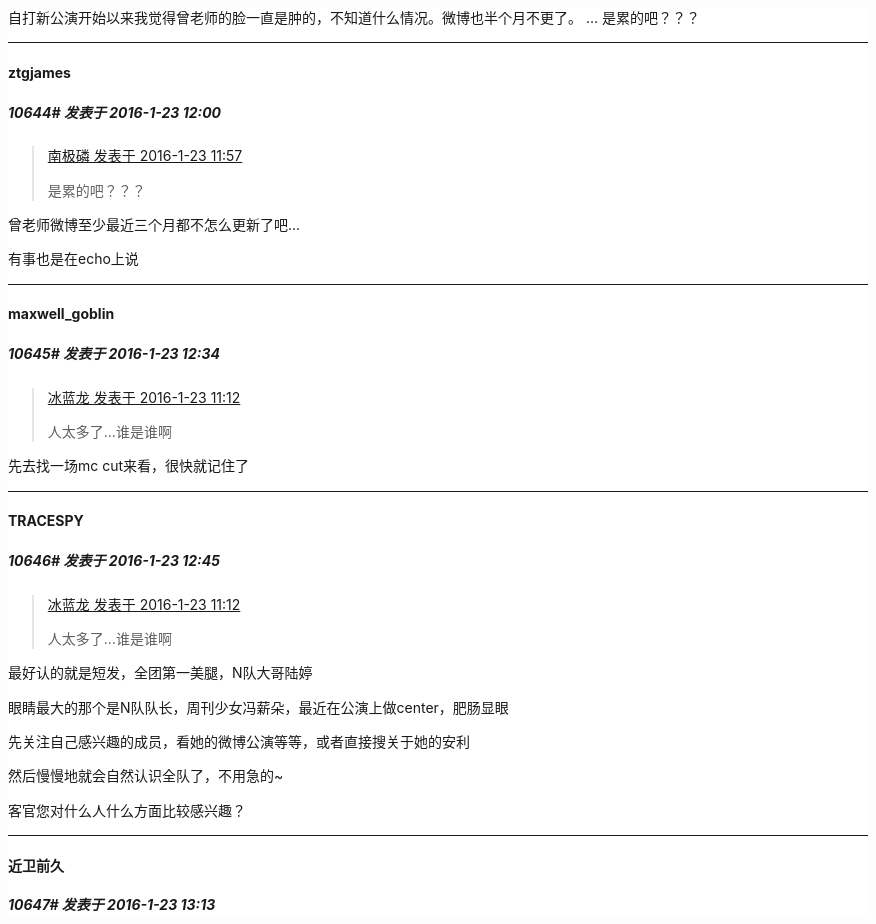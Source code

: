 自打新公演开始以来我觉得曾老师的脸一直是肿的，不知道什么情况。微博也半个月不更了。 ...</blockquote>
是累的吧？？？


-----

####  ztgjames  
##### 10644#       发表于 2016-1-23 12:00


<blockquote><a href="httphttps://bbs.saraba1st.com/2b/forum.php?mod=redirect&amp;goto=findpost&amp;pid=31390741&amp;ptid=1105387" target="_blank">南极磷 发表于 2016-1-23 11:57</a>

是累的吧？？？</blockquote>
曾老师微博至少最近三个月都不怎么更新了吧...

有事也是在echo上说


-----

####  maxwell_goblin  
##### 10645#       发表于 2016-1-23 12:34


<blockquote><a href="httphttps://bbs.saraba1st.com/2b/forum.php?mod=redirect&amp;goto=findpost&amp;pid=31390416&amp;ptid=1105387" target="_blank">冰蓝龙 发表于 2016-1-23 11:12</a>

人太多了…谁是谁啊</blockquote>
先去找一场mc cut来看，很快就记住了


-----

####  TRACESPY  
##### 10646#       发表于 2016-1-23 12:45


<blockquote><a href="httphttps://bbs.saraba1st.com/2b/forum.php?mod=redirect&amp;goto=findpost&amp;pid=31390416&amp;ptid=1105387" target="_blank">冰蓝龙 发表于 2016-1-23 11:12</a>

人太多了…谁是谁啊</blockquote>
最好认的就是短发，全团第一美腿，N队大哥陆婷

眼睛最大的那个是N队队长，周刊少女冯薪朵，最近在公演上做center，肥肠显眼


先关注自己感兴趣的成员，看她的微博公演等等，或者直接搜关于她的安利

然后慢慢地就会自然认识全队了，不用急的~


客官您对什么人什么方面比较感兴趣？


-----

####  近卫前久  
##### 10647#       发表于 2016-1-23 13:13

